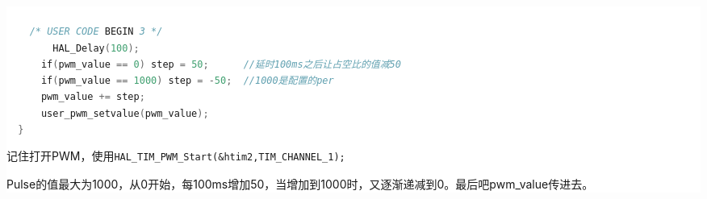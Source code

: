 ```c
​  
    /* USER CODE BEGIN 3 */  
        HAL_Delay(100);   
      if(pwm_value == 0) step = 50;      //延时100ms之后让占空比的值减50  
      if(pwm_value == 1000) step = -50;  //1000是配置的per  
      pwm_value += step;  
      user_pwm_setvalue(pwm_value);  
  }
```
记住打开PWM，使用`HAL_TIM_PWM_Start(&htim2,TIM_CHANNEL_1);`

Pulse的值最大为1000，从0开始，每100ms增加50，当增加到1000时，又逐渐递减到0。最后吧pwm_value传进去。